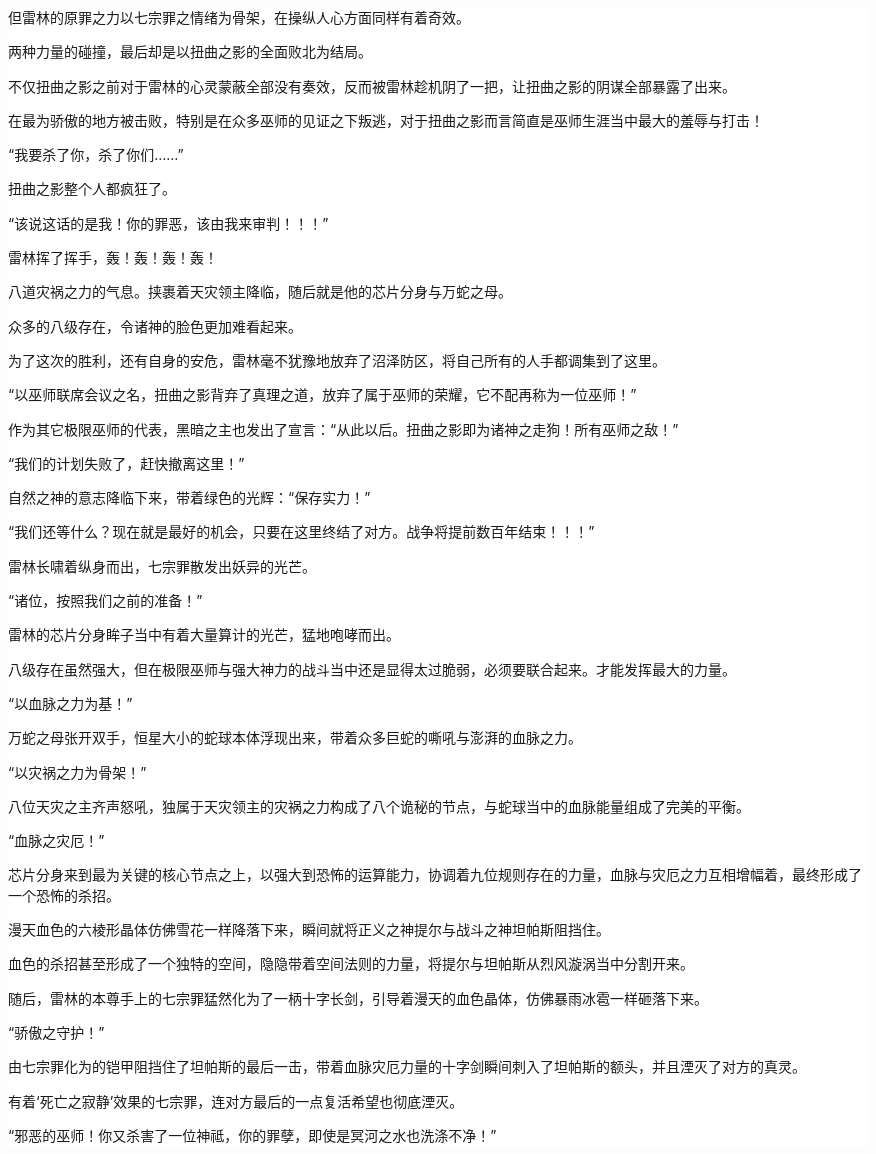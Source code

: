   但雷林的原罪之力以七宗罪之情绪为骨架，在操纵人心方面同样有着奇效。

  两种力量的碰撞，最后却是以扭曲之影的全面败北为结局。

  不仅扭曲之影之前对于雷林的心灵蒙蔽全部没有奏效，反而被雷林趁机阴了一把，让扭曲之影的阴谋全部暴露了出来。

  在最为骄傲的地方被击败，特别是在众多巫师的见证之下叛逃，对于扭曲之影而言简直是巫师生涯当中最大的羞辱与打击！

  “我要杀了你，杀了你们……”

  扭曲之影整个人都疯狂了。

  “该说这话的是我！你的罪恶，该由我来审判！！！”

  雷林挥了挥手，轰！轰！轰！轰！

  八道灾祸之力的气息。挟裹着天灾领主降临，随后就是他的芯片分身与万蛇之母。

  众多的八级存在，令诸神的脸色更加难看起来。

  为了这次的胜利，还有自身的安危，雷林毫不犹豫地放弃了沼泽防区，将自己所有的人手都调集到了这里。

  “以巫师联席会议之名，扭曲之影背弃了真理之道，放弃了属于巫师的荣耀，它不配再称为一位巫师！”

  作为其它极限巫师的代表，黑暗之主也发出了宣言：“从此以后。扭曲之影即为诸神之走狗！所有巫师之敌！”

  “我们的计划失败了，赶快撤离这里！”

  自然之神的意志降临下来，带着绿色的光辉：“保存实力！”

  “我们还等什么？现在就是最好的机会，只要在这里终结了对方。战争将提前数百年结束！！！”

  雷林长啸着纵身而出，七宗罪散发出妖异的光芒。

  “诸位，按照我们之前的准备！”

  雷林的芯片分身眸子当中有着大量算计的光芒，猛地咆哮而出。

  八级存在虽然强大，但在极限巫师与强大神力的战斗当中还是显得太过脆弱，必须要联合起来。才能发挥最大的力量。

  “以血脉之力为基！”

  万蛇之母张开双手，恒星大小的蛇球本体浮现出来，带着众多巨蛇的嘶吼与澎湃的血脉之力。

  “以灾祸之力为骨架！”

  八位天灾之主齐声怒吼，独属于天灾领主的灾祸之力构成了八个诡秘的节点，与蛇球当中的血脉能量组成了完美的平衡。

  “血脉之灾厄！”

  芯片分身来到最为关键的核心节点之上，以强大到恐怖的运算能力，协调着九位规则存在的力量，血脉与灾厄之力互相增幅着，最终形成了一个恐怖的杀招。

  漫天血色的六棱形晶体仿佛雪花一样降落下来，瞬间就将正义之神提尔与战斗之神坦帕斯阻挡住。

  血色的杀招甚至形成了一个独特的空间，隐隐带着空间法则的力量，将提尔与坦帕斯从烈风漩涡当中分割开来。

  随后，雷林的本尊手上的七宗罪猛然化为了一柄十字长剑，引导着漫天的血色晶体，仿佛暴雨冰雹一样砸落下来。

  “骄傲之守护！”

  由七宗罪化为的铠甲阻挡住了坦帕斯的最后一击，带着血脉灾厄力量的十字剑瞬间刺入了坦帕斯的额头，并且湮灭了对方的真灵。

  有着‘死亡之寂静’效果的七宗罪，连对方最后的一点复活希望也彻底湮灭。

  “邪恶的巫师！你又杀害了一位神祗，你的罪孽，即使是冥河之水也洗涤不净！”
